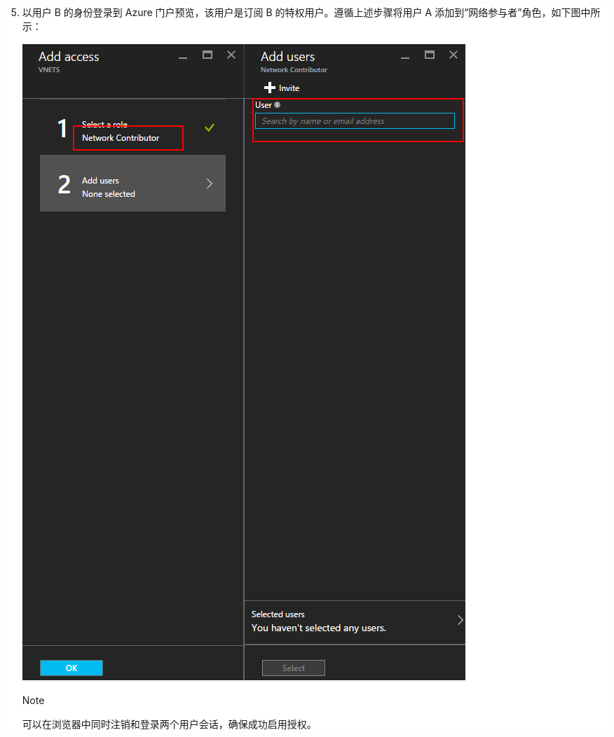 5. 以用户 B 的身份登录到 Azure 门户预览，该用户是订阅 B 的特权用户。遵循上述步骤将用户 A 添加到“网络参与者”角色，如下图中所示：

    ![RBAC2](./media/virtual-networks-create-vnetpeering-arm-portal/figure11.png)  

    > [!NOTE]
    > 可以在浏览器中同时注销和登录两个用户会话，确保成功启用授权。
    >
    >
